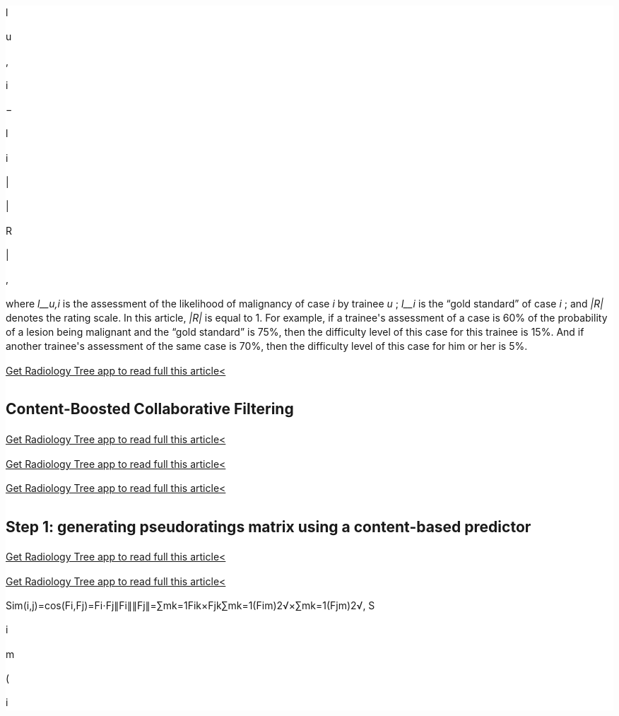 l

u

,

i

−

l

i

\|

\|

R

\|

,


where _l__u,i_ is the assessment of the likelihood of malignancy of case _i_ by trainee _u_ ; _l__i_ is the “gold standard” of case _i_ ; and _\|R\|_ denotes the rating scale. In this article, _\|R\|_ is equal to 1. For example, if a trainee's assessment of a case is 60% of the probability of a lesion being malignant and the “gold standard” is 75%, then the difficulty level of this case for this trainee is 15%. And if another trainee's assessment of the same case is 70%, then the difficulty level of this case for him or her is 5%.


[Get Radiology Tree app to read full this article<](https://clinicalpub.com/app)

## Content-Boosted Collaborative Filtering

[Get Radiology Tree app to read full this article<](https://clinicalpub.com/app)

[Get Radiology Tree app to read full this article<](https://clinicalpub.com/app)

[Get Radiology Tree app to read full this article<](https://clinicalpub.com/app)

## Step 1: generating pseudoratings matrix using a content-based predictor

[Get Radiology Tree app to read full this article<](https://clinicalpub.com/app)

[Get Radiology Tree app to read full this article<](https://clinicalpub.com/app)

Sim(i,j)=cos(Fi,Fj)=Fi⋅Fj∥Fi∥∥Fj∥=∑mk=1Fik×Fjk∑mk=1(Fim)2√×∑mk=1(Fjm)2√,
S

i

m

(

i
